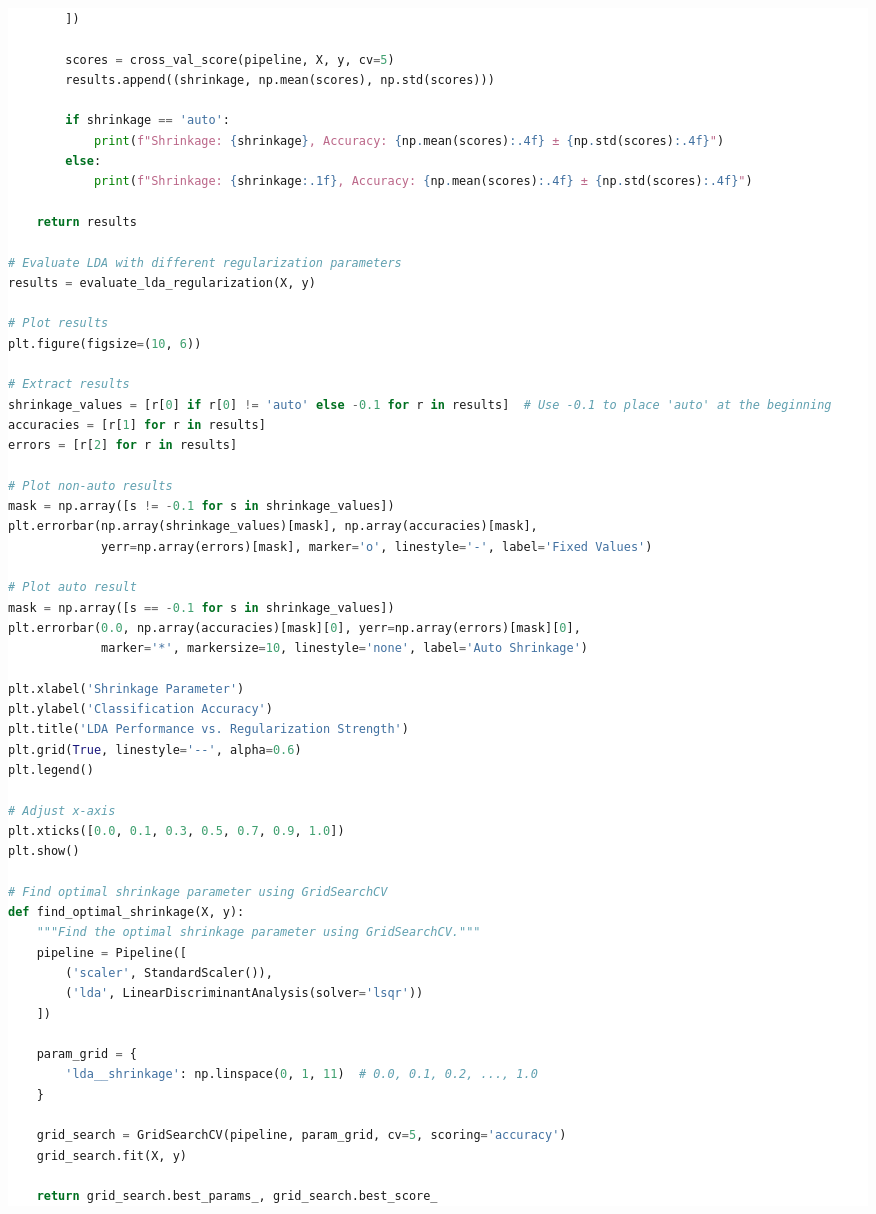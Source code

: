 ```python
        ])
        
        scores = cross_val_score(pipeline, X, y, cv=5)
        results.append((shrinkage, np.mean(scores), np.std(scores)))
        
        if shrinkage == 'auto':
            print(f"Shrinkage: {shrinkage}, Accuracy: {np.mean(scores):.4f} ± {np.std(scores):.4f}")
        else:
            print(f"Shrinkage: {shrinkage:.1f}, Accuracy: {np.mean(scores):.4f} ± {np.std(scores):.4f}")
    
    return results

# Evaluate LDA with different regularization parameters
results = evaluate_lda_regularization(X, y)

# Plot results
plt.figure(figsize=(10, 6))

# Extract results
shrinkage_values = [r[0] if r[0] != 'auto' else -0.1 for r in results]  # Use -0.1 to place 'auto' at the beginning
accuracies = [r[1] for r in results]
errors = [r[2] for r in results]

# Plot non-auto results
mask = np.array([s != -0.1 for s in shrinkage_values])
plt.errorbar(np.array(shrinkage_values)[mask], np.array(accuracies)[mask], 
             yerr=np.array(errors)[mask], marker='o', linestyle='-', label='Fixed Values')

# Plot auto result
mask = np.array([s == -0.1 for s in shrinkage_values])
plt.errorbar(0.0, np.array(accuracies)[mask][0], yerr=np.array(errors)[mask][0], 
             marker='*', markersize=10, linestyle='none', label='Auto Shrinkage')

plt.xlabel('Shrinkage Parameter')
plt.ylabel('Classification Accuracy')
plt.title('LDA Performance vs. Regularization Strength')
plt.grid(True, linestyle='--', alpha=0.6)
plt.legend()

# Adjust x-axis
plt.xticks([0.0, 0.1, 0.3, 0.5, 0.7, 0.9, 1.0])
plt.show()

# Find optimal shrinkage parameter using GridSearchCV
def find_optimal_shrinkage(X, y):
    """Find the optimal shrinkage parameter using GridSearchCV."""
    pipeline = Pipeline([
        ('scaler', StandardScaler()),
        ('lda', LinearDiscriminantAnalysis(solver='lsqr'))
    ])
    
    param_grid = {
        'lda__shrinkage': np.linspace(0, 1, 11)  # 0.0, 0.1, 0.2, ..., 1.0
    }
    
    grid_search = GridSearchCV(pipeline, param_grid, cv=5, scoring='accuracy')
    grid_search.fit(X, y)
    
    return grid_search.best_params_, grid_search.best_score_

```
